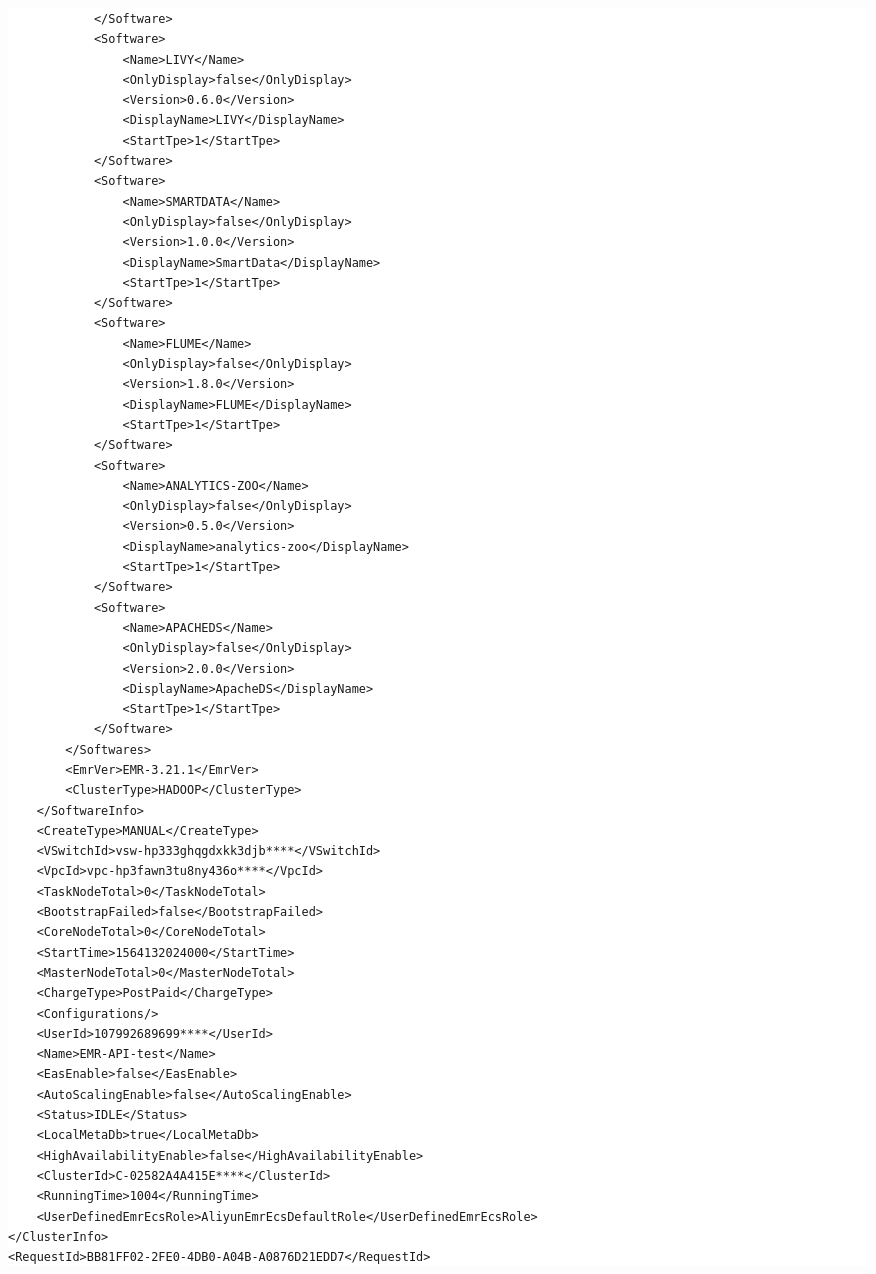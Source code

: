 ```
            </Software>
            <Software>
                <Name>LIVY</Name>
                <OnlyDisplay>false</OnlyDisplay>
                <Version>0.6.0</Version>
                <DisplayName>LIVY</DisplayName>
                <StartTpe>1</StartTpe>
            </Software>
            <Software>
                <Name>SMARTDATA</Name>
                <OnlyDisplay>false</OnlyDisplay>
                <Version>1.0.0</Version>
                <DisplayName>SmartData</DisplayName>
                <StartTpe>1</StartTpe>
            </Software>
            <Software>
                <Name>FLUME</Name>
                <OnlyDisplay>false</OnlyDisplay>
                <Version>1.8.0</Version>
                <DisplayName>FLUME</DisplayName>
                <StartTpe>1</StartTpe>
            </Software>
            <Software>
                <Name>ANALYTICS-ZOO</Name>
                <OnlyDisplay>false</OnlyDisplay>
                <Version>0.5.0</Version>
                <DisplayName>analytics-zoo</DisplayName>
                <StartTpe>1</StartTpe>
            </Software>
            <Software>
                <Name>APACHEDS</Name>
                <OnlyDisplay>false</OnlyDisplay>
                <Version>2.0.0</Version>
                <DisplayName>ApacheDS</DisplayName>
                <StartTpe>1</StartTpe>
            </Software>
        </Softwares>
        <EmrVer>EMR-3.21.1</EmrVer>
        <ClusterType>HADOOP</ClusterType>
    </SoftwareInfo>
    <CreateType>MANUAL</CreateType>
    <VSwitchId>vsw-hp333ghqgdxkk3djb****</VSwitchId>
    <VpcId>vpc-hp3fawn3tu8ny436o****</VpcId>
    <TaskNodeTotal>0</TaskNodeTotal>
    <BootstrapFailed>false</BootstrapFailed>
    <CoreNodeTotal>0</CoreNodeTotal>
    <StartTime>1564132024000</StartTime>
    <MasterNodeTotal>0</MasterNodeTotal>
    <ChargeType>PostPaid</ChargeType>
    <Configurations/>
    <UserId>107992689699****</UserId>
    <Name>EMR-API-test</Name>
    <EasEnable>false</EasEnable>
    <AutoScalingEnable>false</AutoScalingEnable>
    <Status>IDLE</Status>
    <LocalMetaDb>true</LocalMetaDb>
    <HighAvailabilityEnable>false</HighAvailabilityEnable>
    <ClusterId>C-02582A4A415E****</ClusterId>
    <RunningTime>1004</RunningTime>
    <UserDefinedEmrEcsRole>AliyunEmrEcsDefaultRole</UserDefinedEmrEcsRole>
</ClusterInfo>
<RequestId>BB81FF02-2FE0-4DB0-A04B-A0876D21EDD7</RequestId>
```